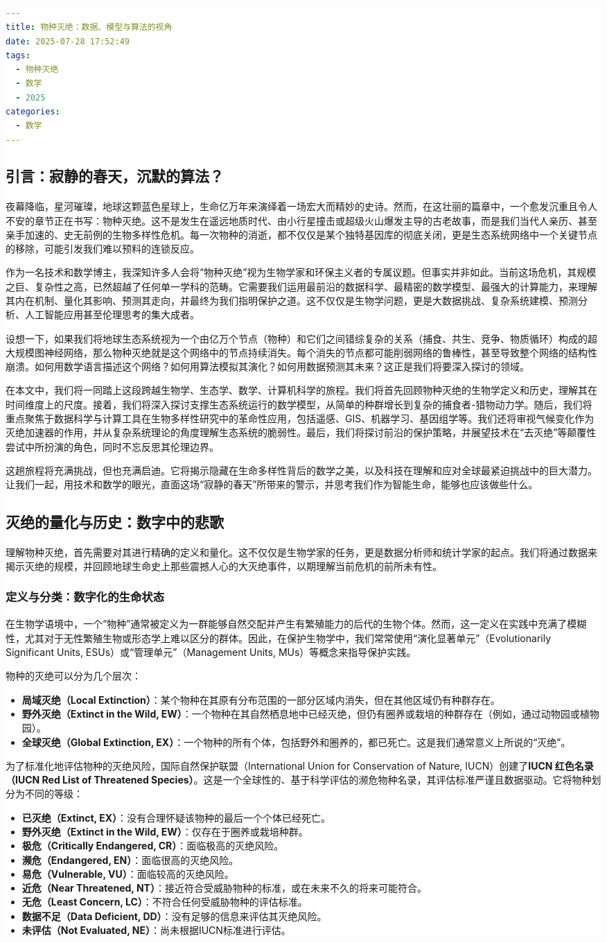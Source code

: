 ```yaml
---
title: 物种灭绝：数据、模型与算法的视角
date: 2025-07-28 17:52:49
tags:
  - 物种灭绝
  - 数学
  - 2025
categories:
  - 数学
---
```


## 引言：寂静的春天，沉默的算法？

夜幕降临，星河璀璨，地球这颗蓝色星球上，生命亿万年来演绎着一场宏大而精妙的史诗。然而，在这壮丽的篇章中，一个愈发沉重且令人不安的章节正在书写：物种灭绝。这不是发生在遥远地质时代、由小行星撞击或超级火山爆发主导的古老故事，而是我们当代人亲历、甚至亲手加速的、史无前例的生物多样性危机。每一次物种的消逝，都不仅仅是某个独特基因库的彻底关闭，更是生态系统网络中一个关键节点的移除，可能引发我们难以预料的连锁反应。

作为一名技术和数学博主，我深知许多人会将“物种灭绝”视为生物学家和环保主义者的专属议题。但事实并非如此。当前这场危机，其规模之巨、复杂性之高，已然超越了任何单一学科的范畴。它需要我们运用最前沿的数据科学、最精密的数学模型、最强大的计算能力，来理解其内在机制、量化其影响、预测其走向，并最终为我们指明保护之道。这不仅仅是生物学问题，更是大数据挑战、复杂系统建模、预测分析、人工智能应用甚至伦理思考的集大成者。

设想一下，如果我们将地球生态系统视为一个由亿万个节点（物种）和它们之间错综复杂的关系（捕食、共生、竞争、物质循环）构成的超大规模图神经网络，那么物种灭绝就是这个网络中的节点持续消失。每个消失的节点都可能削弱网络的鲁棒性，甚至导致整个网络的结构性崩溃。如何用数学语言描述这个网络？如何用算法模拟其演化？如何用数据预测其未来？这正是我们将要深入探讨的领域。

在本文中，我们将一同踏上这段跨越生物学、生态学、数学、计算机科学的旅程。我们将首先回顾物种灭绝的生物学定义和历史，理解其在时间维度上的尺度。接着，我们将深入探讨支撑生态系统运行的数学模型，从简单的种群增长到复杂的捕食者-猎物动力学。随后，我们将重点聚焦于数据科学与计算工具在生物多样性研究中的革命性应用，包括遥感、GIS、机器学习、基因组学等。我们还将审视气候变化作为灭绝加速器的作用，并从复杂系统理论的角度理解生态系统的脆弱性。最后，我们将探讨前沿的保护策略，并展望技术在“去灭绝”等颠覆性尝试中所扮演的角色，同时不忘反思其伦理边界。

这趟旅程将充满挑战，但也充满启迪。它将揭示隐藏在生命多样性背后的数学之美，以及科技在理解和应对全球最紧迫挑战中的巨大潜力。让我们一起，用技术和数学的眼光，直面这场“寂静的春天”所带来的警示，并思考我们作为智能生命，能够也应该做些什么。

## 灭绝的量化与历史：数字中的悲歌

理解物种灭绝，首先需要对其进行精确的定义和量化。这不仅仅是生物学家的任务，更是数据分析师和统计学家的起点。我们将通过数据来揭示灭绝的规模，并回顾地球生命史上那些震撼人心的大灭绝事件，以期理解当前危机的前所未有性。

### 定义与分类：数字化的生命状态

在生物学语境中，一个“物种”通常被定义为一群能够自然交配并产生有繁殖能力的后代的生物个体。然而，这一定义在实践中充满了模糊性，尤其对于无性繁殖生物或形态学上难以区分的群体。因此，在保护生物学中，我们常常使用“演化显著单元”（Evolutionarily Significant Units, ESUs）或“管理单元”（Management Units, MUs）等概念来指导保护实践。

物种的灭绝可以分为几个层次：
*   **局域灭绝（Local Extinction）**：某个物种在其原有分布范围的一部分区域内消失，但在其他区域仍有种群存在。
*   **野外灭绝（Extinct in the Wild, EW）**：一个物种在其自然栖息地中已经灭绝，但仍有圈养或栽培的种群存在（例如，通过动物园或植物园）。
*   **全球灭绝（Global Extinction, EX）**：一个物种的所有个体，包括野外和圈养的，都已死亡。这是我们通常意义上所说的“灭绝”。

为了标准化地评估物种的灭绝风险，国际自然保护联盟（International Union for Conservation of Nature, IUCN）创建了**IUCN 红色名录（IUCN Red List of Threatened Species）**。这是一个全球性的、基于科学评估的濒危物种名录，其评估标准严谨且数据驱动。它将物种划分为不同的等级：

*   **已灭绝（Extinct, EX）**：没有合理怀疑该物种的最后一个个体已经死亡。
*   **野外灭绝（Extinct in the Wild, EW）**：仅存在于圈养或栽培种群。
*   **极危（Critically Endangered, CR）**：面临极高的灭绝风险。
*   **濒危（Endangered, EN）**：面临很高的灭绝风险。
*   **易危（Vulnerable, VU）**：面临较高的灭绝风险。
*   **近危（Near Threatened, NT）**：接近符合受威胁物种的标准，或在未来不久的将来可能符合。
*   **无危（Least Concern, LC）**：不符合任何受威胁物种的评估标准。
*   **数据不足（Data Deficient, DD）**：没有足够的信息来评估其灭绝风险。
*   **未评估（Not Evaluated, NE）**：尚未根据IUCN标准进行评估。
